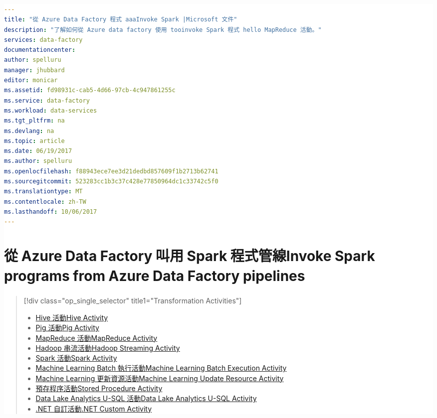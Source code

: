 ```yaml
---
title: "從 Azure Data Factory 程式 aaaInvoke Spark |Microsoft 文件"
description: "了解如何從 Azure data factory 使用 tooinvoke Spark 程式 hello MapReduce 活動。"
services: data-factory
documentationcenter: 
author: spelluru
manager: jhubbard
editor: monicar
ms.assetid: fd98931c-cab5-4d66-97cb-4c947861255c
ms.service: data-factory
ms.workload: data-services
ms.tgt_pltfrm: na
ms.devlang: na
ms.topic: article
ms.date: 06/19/2017
ms.author: spelluru
ms.openlocfilehash: f88943ece7ee3d21dedbd857609f1b2713b62741
ms.sourcegitcommit: 523283cc1b3c37c428e77850964dc1c33742c5f0
ms.translationtype: MT
ms.contentlocale: zh-TW
ms.lasthandoff: 10/06/2017
---
```

# <a name="invoke-spark-programs-from-azure-data-factory-pipelines"></a><span data-ttu-id="2e84b-103">從 Azure Data Factory 叫用 Spark 程式管線</span><span class="sxs-lookup"><span data-stu-id="2e84b-103">Invoke Spark programs from Azure Data Factory pipelines</span></span>

> [!div class="op_single_selector" title1="Transformation Activities"]
> * [<span data-ttu-id="2e84b-104">Hive 活動</span><span class="sxs-lookup"><span data-stu-id="2e84b-104">Hive Activity</span></span>](data-factory-hive-activity.md)
> * [<span data-ttu-id="2e84b-105">Pig 活動</span><span class="sxs-lookup"><span data-stu-id="2e84b-105">Pig Activity</span></span>](data-factory-pig-activity.md)
> * [<span data-ttu-id="2e84b-106">MapReduce 活動</span><span class="sxs-lookup"><span data-stu-id="2e84b-106">MapReduce Activity</span></span>](data-factory-map-reduce.md)
> * [<span data-ttu-id="2e84b-107">Hadoop 串流活動</span><span class="sxs-lookup"><span data-stu-id="2e84b-107">Hadoop Streaming Activity</span></span>](data-factory-hadoop-streaming-activity.md)
> * [<span data-ttu-id="2e84b-108">Spark 活動</span><span class="sxs-lookup"><span data-stu-id="2e84b-108">Spark Activity</span></span>](data-factory-spark.md)
> * [<span data-ttu-id="2e84b-109">Machine Learning Batch 執行活動</span><span class="sxs-lookup"><span data-stu-id="2e84b-109">Machine Learning Batch Execution Activity</span></span>](data-factory-azure-ml-batch-execution-activity.md)
> * [<span data-ttu-id="2e84b-110">Machine Learning 更新資源活動</span><span class="sxs-lookup"><span data-stu-id="2e84b-110">Machine Learning Update Resource Activity</span></span>](data-factory-azure-ml-update-resource-activity.md)
> * [<span data-ttu-id="2e84b-111">預存程序活動</span><span class="sxs-lookup"><span data-stu-id="2e84b-111">Stored Procedure Activity</span></span>](data-factory-stored-proc-activity.md)
> * [<span data-ttu-id="2e84b-112">Data Lake Analytics U-SQL 活動</span><span class="sxs-lookup"><span data-stu-id="2e84b-112">Data Lake Analytics U-SQL Activity</span></span>](data-factory-usql-activity.md)
> * [<span data-ttu-id="2e84b-113">.NET 自訂活動</span><span class="sxs-lookup"><span data-stu-id="2e84b-113">.NET Custom Activity</span></span>](data-factory-use-custom-activities.md)

